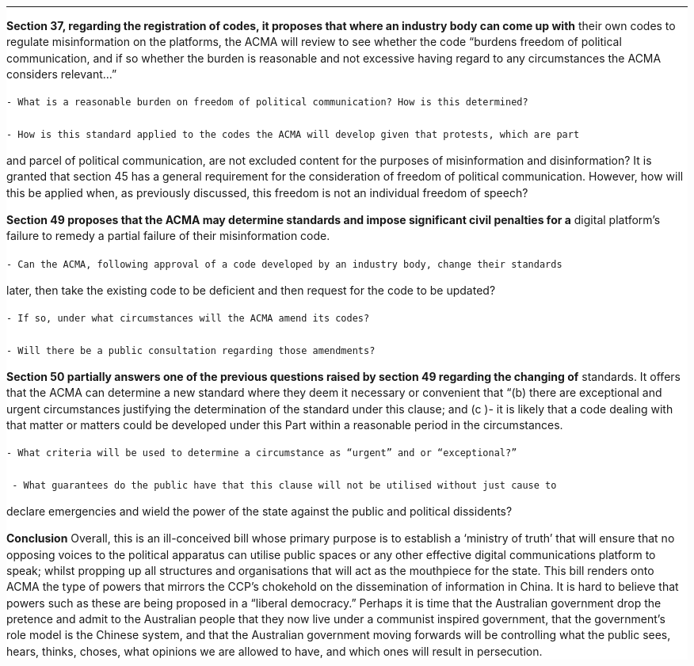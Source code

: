 
-----

**Section 37, regarding the registration of codes, it proposes that where an industry body can come up with**
their own codes to regulate misinformation on the platforms, the ACMA will review to see whether the code
“burdens freedom of political communication, and if so whether the burden is reasonable and not excessive
having regard to any circumstances the ACMA considers relevant…”

    - What is a reasonable burden on freedom of political communication? How is this determined?

    - How is this standard applied to the codes the ACMA will develop given that protests, which are part
and parcel of political communication, are not excluded content for the purposes of misinformation
and disinformation? It is granted that section 45 has a general requirement for the consideration of
freedom of political communication. However, how will this be applied when, as previously
discussed, this freedom is not an individual freedom of speech?

**Section 49 proposes that the ACMA may determine standards and impose significant civil penalties for a**
digital platform’s failure to remedy a partial failure of their misinformation code.

    - Can the ACMA, following approval of a code developed by an industry body, change their standards
later, then take the existing code to be deficient and then request for the code to be updated?

    - If so, under what circumstances will the ACMA amend its codes?

    - Will there be a public consultation regarding those amendments?

**Section 50 partially answers one of the previous questions raised by section 49 regarding the changing of**
standards. It offers that the ACMA can determine a new standard where they deem it necessary or
convenient that “(b) there are exceptional and urgent circumstances justifying the determination of the
standard under this clause; and (c )- it is likely that a code dealing with that matter or matters could be
developed under this Part within a reasonable period in the circumstances.

    - What criteria will be used to determine a circumstance as “urgent” and or “exceptional?”

     - What guarantees do the public have that this clause will not be utilised without just cause to
declare emergencies and wield the power of the state against the public and political dissidents?

**Conclusion**
Overall, this is an ill-conceived bill whose primary purpose is to establish a ‘ministry of truth’ that will ensure
that no opposing voices to the political apparatus can utilise public spaces or any other effective digital
communications platform to speak; whilst propping up all structures and organisations that will act as the
mouthpiece for the state. This bill renders onto ACMA the type of powers that mirrors the CCP’s chokehold
on the dissemination of information in China. It is hard to believe that powers such as these are being
proposed in a “liberal democracy.” Perhaps it is time that the Australian government drop the pretence and
admit to the Australian people that they now live under a communist inspired government, that the
government’s role model is the Chinese system, and that the Australian government moving forwards will be
controlling what the public sees, hears, thinks, choses, what opinions we are allowed to have, and which ones
will result in persecution.

